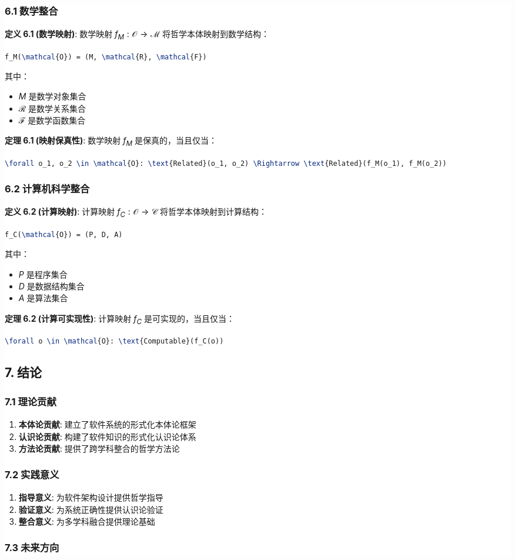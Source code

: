 ### 6.1 数学整合

**定义 6.1 (数学映射)**: 数学映射 $f_M: \mathcal{O} \rightarrow \mathcal{M}$ 将哲学本体映射到数学结构：

```latex
f_M(\mathcal{O}) = (M, \mathcal{R}, \mathcal{F})
```

其中：

- $M$ 是数学对象集合
- $\mathcal{R}$ 是数学关系集合
- $\mathcal{F}$ 是数学函数集合

**定理 6.1 (映射保真性)**: 数学映射 $f_M$ 是保真的，当且仅当：

```latex
\forall o_1, o_2 \in \mathcal{O}: \text{Related}(o_1, o_2) \Rightarrow \text{Related}(f_M(o_1), f_M(o_2))
```

### 6.2 计算机科学整合

**定义 6.2 (计算映射)**: 计算映射 $f_C: \mathcal{O} \rightarrow \mathcal{C}$ 将哲学本体映射到计算结构：

```latex
f_C(\mathcal{O}) = (P, D, A)
```

其中：

- $P$ 是程序集合
- $D$ 是数据结构集合
- $A$ 是算法集合

**定理 6.2 (计算可实现性)**: 计算映射 $f_C$ 是可实现的，当且仅当：

```latex
\forall o \in \mathcal{O}: \text{Computable}(f_C(o))
```

## 7. 结论

### 7.1 理论贡献

1. **本体论贡献**: 建立了软件系统的形式化本体论框架
2. **认识论贡献**: 构建了软件知识的形式化认识论体系
3. **方法论贡献**: 提供了跨学科整合的哲学方法论

### 7.2 实践意义

1. **指导意义**: 为软件架构设计提供哲学指导
2. **验证意义**: 为系统正确性提供认识论验证
3. **整合意义**: 为多学科融合提供理论基础

### 7.3 未来方向
